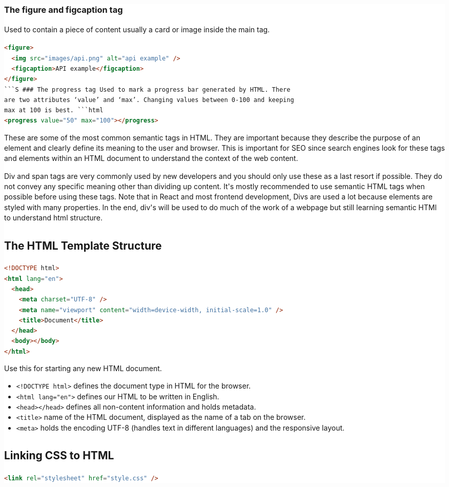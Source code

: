 ### The figure and figcaption tag

Used to contain a piece of content usually a card or image inside the main tag.

````html
<figure>
  <img src="images/api.png" alt="api example" />
  <figcaption>API example</figcaption>
</figure>
```S ### The progress tag Used to mark a progress bar generated by HTML. There
are two attributes ‘value’ and ‘max’. Changing values between 0-100 and keeping
max at 100 is best. ```html
<progress value="50" max="100"></progress>
````

These are some of the most common semantic tags in HTML. They are important because they describe the purpose of an element and clearly define its meaning to the user and browser. This is important for SEO since search engines look for these tags and elements within an HTML document to understand the context of the web content.

Div and span tags are very commonly used by new developers and you should only use these as a last resort if possible. They do not convey any specific meaning other than dividing up content. It's mostly recommended to use semantic HTML tags when possible before using these tags. Note that in React and most frontend development, Divs are used a lot because elements are styled with many properties. In the end, div's will be used to do much of the work of a webpage but still learning semantic HTMl to understand html structure.

## The HTML Template Structure

```html
<!DOCTYPE html>
<html lang="en">
  <head>
    <meta charset="UTF-8" />
    <meta name="viewport" content="width=device-width, initial-scale=1.0" />
    <title>Document</title>
  </head>
  <body></body>
</html>
```

Use this for starting any new HTML document.

- `<!DOCTYPE html>` defines the document type in HTML for the browser.
- `<html lang="en">` defines our HTML to be written in English.
- `<head></head>` defines all non-content information and holds metadata.
- `<title>` name of the HTML document, displayed as the name of a tab on the browser.
- `<meta>` holds the encoding UTF-8 (handles text in different languages) and the responsive layout.

## Linking CSS to HTML

```html
<link rel="stylesheet" href="style.css" />
```
